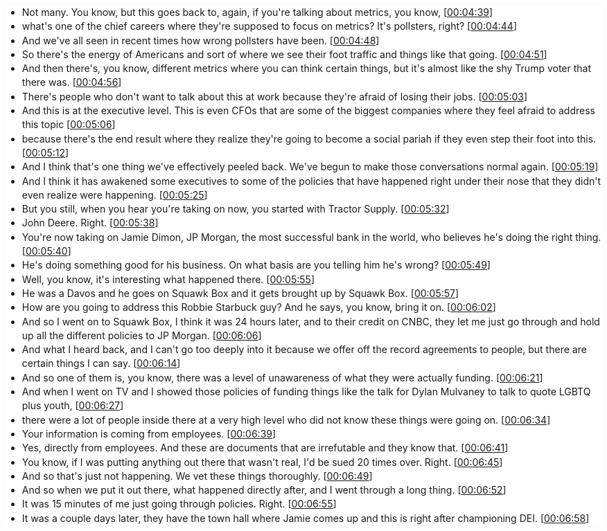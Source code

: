 *  Not many. You know, but this goes back to, again, if you're talking about metrics, you know, [[00:04:39](https://www.youtube.com/watch?v=EDB4s3LT-yg&t=279.0s)]
*  what's one of the chief careers where they're supposed to focus on metrics? It's pollsters, right? [[00:04:44](https://www.youtube.com/watch?v=EDB4s3LT-yg&t=284.0s)]
*  And we've all seen in recent times how wrong pollsters have been. [[00:04:48](https://www.youtube.com/watch?v=EDB4s3LT-yg&t=288.0s)]
*  So there's the energy of Americans and sort of where we see their foot traffic and things like that going. [[00:04:51](https://www.youtube.com/watch?v=EDB4s3LT-yg&t=291.0s)]
*  And then there's, you know, different metrics where you can think certain things, but it's almost like the shy Trump voter that there was. [[00:04:56](https://www.youtube.com/watch?v=EDB4s3LT-yg&t=296.0s)]
*  There's people who don't want to talk about this at work because they're afraid of losing their jobs. [[00:05:03](https://www.youtube.com/watch?v=EDB4s3LT-yg&t=303.0s)]
*  And this is at the executive level. This is even CFOs that are some of the biggest companies where they feel afraid to address this topic [[00:05:06](https://www.youtube.com/watch?v=EDB4s3LT-yg&t=306.0s)]
*  because there's the end result where they realize they're going to become a social pariah if they even step their foot into this. [[00:05:12](https://www.youtube.com/watch?v=EDB4s3LT-yg&t=312.0s)]
*  And I think that's one thing we've effectively peeled back. We've begun to make those conversations normal again. [[00:05:19](https://www.youtube.com/watch?v=EDB4s3LT-yg&t=319.0s)]
*  And I think it has awakened some executives to some of the policies that have happened right under their nose that they didn't even realize were happening. [[00:05:25](https://www.youtube.com/watch?v=EDB4s3LT-yg&t=325.0s)]
*  But you still, when you hear you're taking on now, you started with Tractor Supply. [[00:05:32](https://www.youtube.com/watch?v=EDB4s3LT-yg&t=332.0s)]
*  John Deere. Right. [[00:05:38](https://www.youtube.com/watch?v=EDB4s3LT-yg&t=338.0s)]
*  You're now taking on Jamie Dimon, JP Morgan, the most successful bank in the world, who believes he's doing the right thing. [[00:05:40](https://www.youtube.com/watch?v=EDB4s3LT-yg&t=340.0s)]
*  He's doing something good for his business. On what basis are you telling him he's wrong? [[00:05:49](https://www.youtube.com/watch?v=EDB4s3LT-yg&t=349.0s)]
*  Well, you know, it's interesting what happened there. [[00:05:55](https://www.youtube.com/watch?v=EDB4s3LT-yg&t=355.0s)]
*  He was a Davos and he goes on Squawk Box and it gets brought up by Squawk Box. [[00:05:57](https://www.youtube.com/watch?v=EDB4s3LT-yg&t=357.0s)]
*  How are you going to address this Robbie Starbuck guy? And he says, you know, bring it on. [[00:06:02](https://www.youtube.com/watch?v=EDB4s3LT-yg&t=362.0s)]
*  And so I went on to Squawk Box, I think it was 24 hours later, and to their credit on CNBC, they let me just go through and hold up all the different policies to JP Morgan. [[00:06:06](https://www.youtube.com/watch?v=EDB4s3LT-yg&t=366.0s)]
*  And what I heard back, and I can't go too deeply into it because we offer off the record agreements to people, but there are certain things I can say. [[00:06:14](https://www.youtube.com/watch?v=EDB4s3LT-yg&t=374.0s)]
*  And so one of them is, you know, there was a level of unawareness of what they were actually funding. [[00:06:21](https://www.youtube.com/watch?v=EDB4s3LT-yg&t=381.0s)]
*  And when I went on TV and I showed those policies of funding things like the talk for Dylan Mulvaney to talk to quote LGBTQ plus youth, [[00:06:27](https://www.youtube.com/watch?v=EDB4s3LT-yg&t=387.0s)]
*  there were a lot of people inside there at a very high level who did not know these things were going on. [[00:06:34](https://www.youtube.com/watch?v=EDB4s3LT-yg&t=394.0s)]
*  Your information is coming from employees. [[00:06:39](https://www.youtube.com/watch?v=EDB4s3LT-yg&t=399.0s)]
*  Yes, directly from employees. And these are documents that are irrefutable and they know that. [[00:06:41](https://www.youtube.com/watch?v=EDB4s3LT-yg&t=401.0s)]
*  You know, if I was putting anything out there that wasn't real, I'd be sued 20 times over. Right. [[00:06:45](https://www.youtube.com/watch?v=EDB4s3LT-yg&t=405.0s)]
*  And so that's just not happening. We vet these things thoroughly. [[00:06:49](https://www.youtube.com/watch?v=EDB4s3LT-yg&t=409.0s)]
*  And so when we put it out there, what happened directly after, and I went through a long thing. [[00:06:52](https://www.youtube.com/watch?v=EDB4s3LT-yg&t=412.0s)]
*  It was 15 minutes of me just going through policies. Right. [[00:06:55](https://www.youtube.com/watch?v=EDB4s3LT-yg&t=415.0s)]
*  It was a couple days later, they have the town hall where Jamie comes up and this is right after championing DEI. [[00:06:58](https://www.youtube.com/watch?v=EDB4s3LT-yg&t=418.0s)]